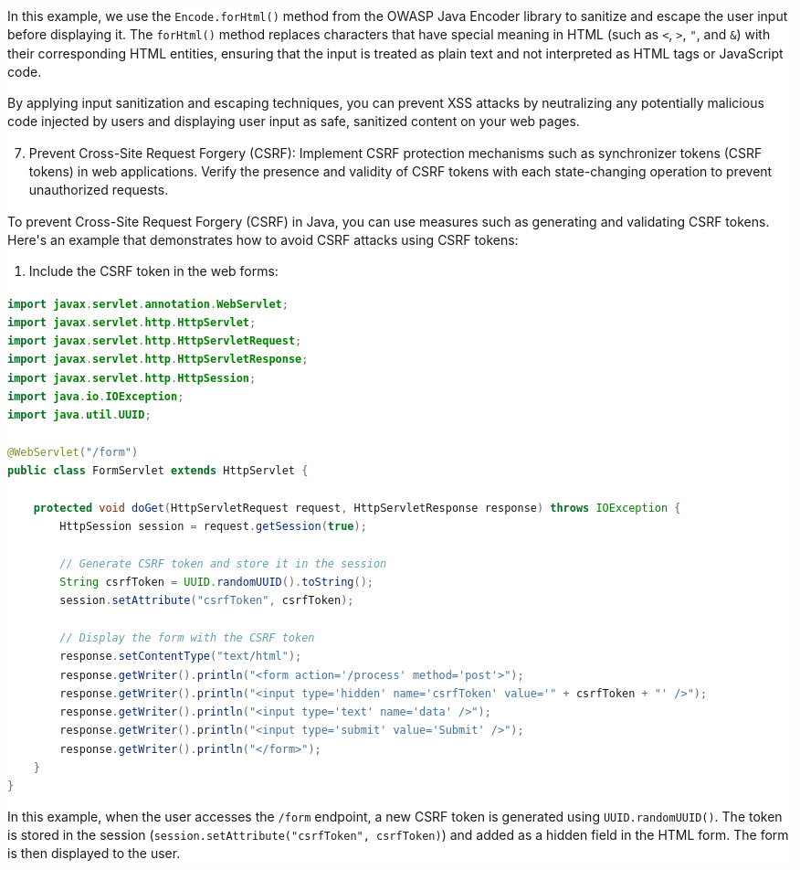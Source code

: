 In this example, we use the `Encode.forHtml()` method from the OWASP Java Encoder library to sanitize and escape the user input before displaying it. The `forHtml()` method replaces characters that have special meaning in HTML (such as `<`, `>`, `"`, and `&`) with their corresponding HTML entities, ensuring that the input is treated as plain text and not interpreted as HTML tags or JavaScript code.

By applying input sanitization and escaping techniques, you can prevent XSS attacks by neutralizing any potentially malicious code injected by users and displaying user input as safe, sanitized content on your web pages.

7. Prevent Cross-Site Request Forgery (CSRF): Implement CSRF protection mechanisms such as synchronizer tokens (CSRF tokens) in web applications. Verify the presence and validity of CSRF tokens with each state-changing operation to prevent unauthorized requests.

To prevent Cross-Site Request Forgery (CSRF) in Java, you can use measures such as generating and validating CSRF tokens. Here's an example that demonstrates how to avoid CSRF attacks using CSRF tokens:

1. Include the CSRF token in the web forms:

```java
import javax.servlet.annotation.WebServlet;
import javax.servlet.http.HttpServlet;
import javax.servlet.http.HttpServletRequest;
import javax.servlet.http.HttpServletResponse;
import javax.servlet.http.HttpSession;
import java.io.IOException;
import java.util.UUID;

@WebServlet("/form")
public class FormServlet extends HttpServlet {
    
    protected void doGet(HttpServletRequest request, HttpServletResponse response) throws IOException {
        HttpSession session = request.getSession(true);
        
        // Generate CSRF token and store it in the session
        String csrfToken = UUID.randomUUID().toString();
        session.setAttribute("csrfToken", csrfToken);
        
        // Display the form with the CSRF token
        response.setContentType("text/html");
        response.getWriter().println("<form action='/process' method='post'>");
        response.getWriter().println("<input type='hidden' name='csrfToken' value='" + csrfToken + "' />");
        response.getWriter().println("<input type='text' name='data' />");
        response.getWriter().println("<input type='submit' value='Submit' />");
        response.getWriter().println("</form>");
    }
}
```

In this example, when the user accesses the `/form` endpoint, a new CSRF token is generated using `UUID.randomUUID()`. The token is stored in the session (`session.setAttribute("csrfToken", csrfToken)`) and added as a hidden field in the HTML form. The form is then displayed to the user.
